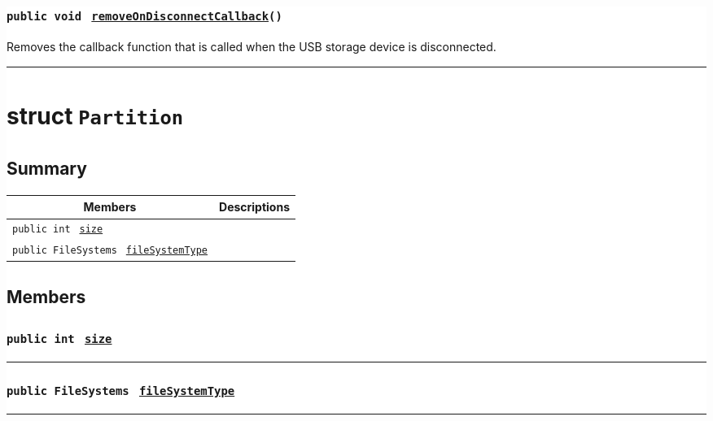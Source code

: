### `public void ` [`removeOnDisconnectCallback`](#class_u_s_b_storage_1a2333fb1697b7ca72e5127cf60fc6680f)`()` <a id="class_u_s_b_storage_1a2333fb1697b7ca72e5127cf60fc6680f" class="anchor"></a>

Removes the callback function that is called when the USB storage device is disconnected.

<hr />

# struct `Partition` <a id="struct_partition" class="anchor"></a>

## Summary

 Members                        | Descriptions                                
--------------------------------|---------------------------------------------
`public int ` [`size`](#struct_partition_1a718bdba639f222d90d23480b58caa1f9) | 
`public FileSystems ` [`fileSystemType`](#struct_partition_1af5c05bc6faa14fb253c3a39e5e883529) | 

## Members

### `public int ` [`size`](#struct_partition_1a718bdba639f222d90d23480b58caa1f9) <a id="struct_partition_1a718bdba639f222d90d23480b58caa1f9" class="anchor"></a>

<hr />

### `public FileSystems ` [`fileSystemType`](#struct_partition_1af5c05bc6faa14fb253c3a39e5e883529) <a id="struct_partition_1af5c05bc6faa14fb253c3a39e5e883529" class="anchor"></a>

<hr />

